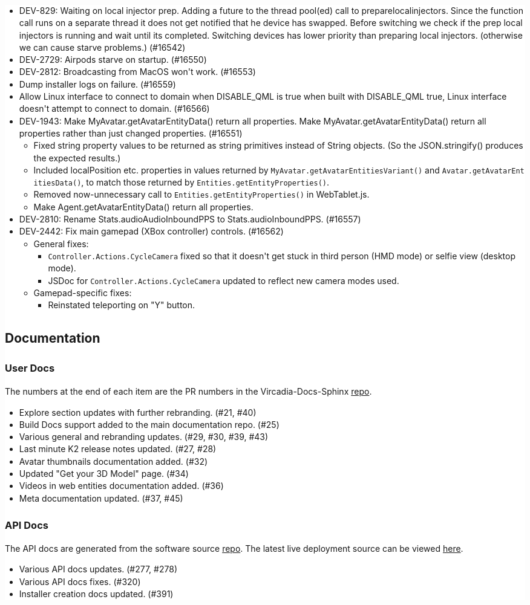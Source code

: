 * DEV-829: Waiting on local injector prep. Adding a future to the thread pool(ed) call to preparelocalinjectors. Since the function call runs on a separate thread it does not get notified that he device has swapped. Before switching we check if the prep local injectors is running and wait until its completed. Switching devices has lower priority than preparing local injectors. (otherwise we can cause starve problems.) (#16542)
* DEV-2729: Airpods starve on startup. (#16550)
* DEV-2812: Broadcasting from MacOS won't work. (#16553)
* Dump installer logs on failure. (#16559)
* Allow Linux interface to connect to domain when DISABLE_QML is true
when built with DISABLE_QML true, Linux interface doesn't attempt to connect to domain. (#16566)
* DEV-1943: Make MyAvatar.getAvatarEntityData() return all properties. Make MyAvatar.getAvatarEntityData() return all properties rather than just changed properties. (#16551)
    - Fixed string property values to be returned as string primitives instead of String objects. (So the JSON.stringify() produces the expected results.)
    - Included localPosition etc. properties in values returned by `MyAvatar.getAvatarEntitiesVariant()` and `Avatar.getAvatarEntitiesData()`, to match those returned by `Entities.getEntityProperties()`.
    - Removed now-unnecessary call to `Entities.getEntityProperties()` in WebTablet.js.
    - Make Agent.getAvatarEntityData() return all properties.
* DEV-2810: Rename Stats.audioAudioInboundPPS to Stats.audioInboundPPS. (#16557)
* DEV-2442: Fix main gamepad (XBox controller) controls. (#16562)
    * General fixes:
        - `Controller.Actions.CycleCamera` fixed so that it doesn't get stuck in third person (HMD mode) or selfie view (desktop mode).
        - JSDoc for `Controller.Actions.CycleCamera` updated to reflect new camera modes used.
    * Gamepad-specific fixes:
        - Reinstated teleporting on "Y" button.


## Documentation

### User Docs

The numbers at the end of each item are the PR numbers in the Vircadia-Docs-Sphinx [repo](https://github.com/vircadia/vircadia-docs-sphinx).

* Explore section updates with further rebranding. (#21, #40)
* Build Docs support added to the main documentation repo. (#25)
* Various general and rebranding updates. (#29, #30, #39, #43)
* Last minute K2 release notes updated. (#27, #28)
* Avatar thumbnails documentation added. (#32)
* Updated "Get your 3D Model" page. (#34)
* Videos in web entities documentation added. (#36)
* Meta documentation updated. (#37, #45)

### API Docs

The API docs are generated from the software source [repo](https://github.com/vircadia/vircadia).
The latest live deployment source can be viewed [here](https://github.com/vircadia/vircadia-api-docs).

* Various API docs updates. (#277, #278)
* Various API docs fixes. (#320)
* Installer creation docs updated. (#391)
